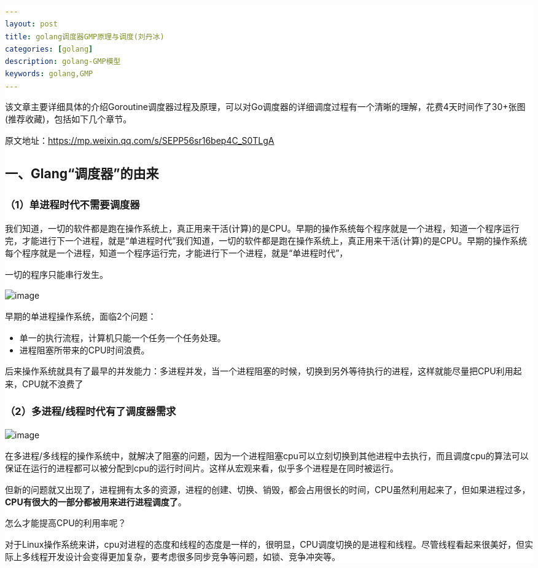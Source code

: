 ```yaml
---
layout: post
title: golang调度器GMP原理与调度(刘丹冰)
categories: [golang]
description: golang-GMP模型
keywords: golang,GMP
---
```




该文章主要详细具体的介绍Goroutine调度器过程及原理，可以对Go调度器的详细调度过程有一个清晰的理解，花费4天时间作了30+张图(推荐收藏)，包括如下几个章节。



原文地址：https://mp.weixin.qq.com/s/SEPP56sr16bep4C_S0TLgA


## 一、Glang“调度器”的由来


### （1）单进程时代不需要调度器



我们知道，一切的软件都是跑在操作系统上，真正用来干活(计算)的是CPU。早期的操作系统每个程序就是一个进程，知道一个程序运行完，才能进行下一个进程，就是“单进程时代”我们知道，一切的软件都是跑在操作系统上，真正用来干活(计算)的是CPU。早期的操作系统每个程序就是一个进程，知道一个程序运行完，才能进行下一个进程，就是“单进程时代”，

 一切的程序只能串行发生。

   ![image](https://raw.githubusercontent.com/Taoey/Taoey.github.io/master/_pics/2021-2-4-goalng-GMP模型.assets/640-1612425018402)

早期的单进程操作系统，面临2个问题：



- 单一的执行流程，计算机只能一个任务一个任务处理。
- 进程阻塞所带来的CPU时间浪费。            



 后来操作系统就具有了最早的并发能力：多进程并发，当一个进程阻塞的时候，切换到另外等待执行的进程，这样就能尽量把CPU利用起来，CPU就不浪费了





### （2）多进程/线程时代有了调度器需求

![image](https://raw.githubusercontent.com/Taoey/Taoey.github.io/master/_pics/2021-2-4-goalng-GMP模型.assets/640-1612425018403)


在多进程/多线程的操作系统中，就解决了阻塞的问题，因为一个进程阻塞cpu可以立刻切换到其他进程中去执行，而且调度cpu的算法可以保证在运行的进程都可以被分配到cpu的运行时间片。这样从宏观来看，似乎多个进程是在同时被运行。

但新的问题就又出现了，进程拥有太多的资源，进程的创建、切换、销毁，都会占用很长的时间，CPU虽然利用起来了，但如果进程过多，**CPU有很大的一部分都被用来进行进程调度了**。

   

怎么才能提高CPU的利用率呢？

对于Linux操作系统来讲，cpu对进程的态度和线程的态度是一样的，很明显，CPU调度切换的是进程和线程。尽管线程看起来很美好，但实际上多线程开发设计会变得更加复杂，要考虑很多同步竞争等问题，如锁、竞争冲突等。
